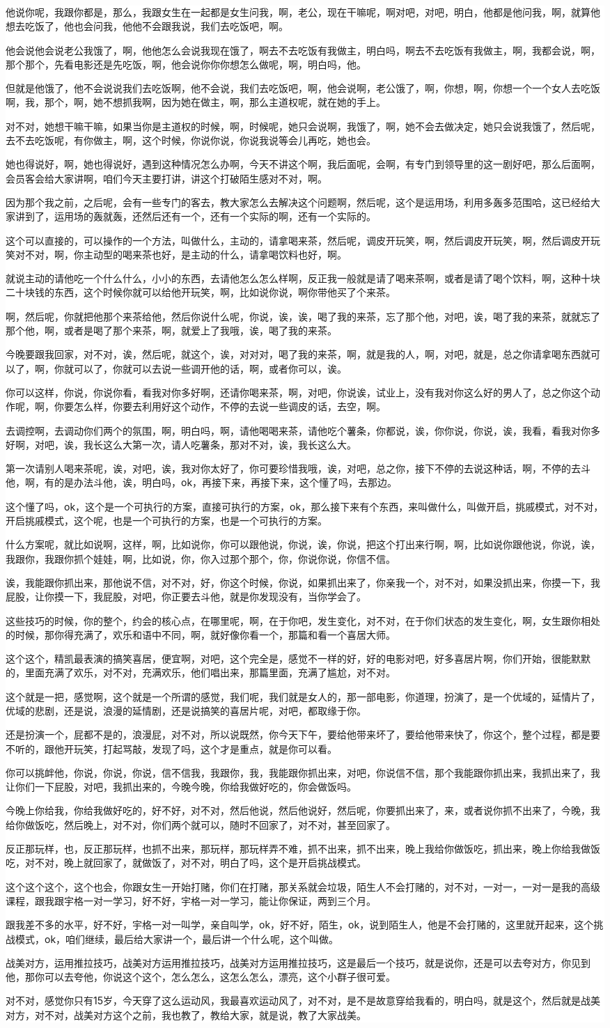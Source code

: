 他说你呢，我跟你都是，那么，我跟女生在一起都是女生问我，啊，老公，现在干嘛呢，啊对吧，对吧，明白，他都是他问我，啊，就算他想去吃饭了，他也会问我，他他不会跟我说，我们去吃饭吧，啊。

他会说他会说老公我饿了，啊，他他怎么会说我现在饿了，啊去不去吃饭有我做主，明白吗，啊去不去吃饭有我做主，啊，我都会说，啊，那个那个，先看电影还是先吃饭，啊，他会说你你你想怎么做呢，啊，明白吗，他。

但就是他饿了，他不会说说我们去吃饭啊，他不会说，我们去吃饭吧，啊，他会说啊，老公饿了，啊，你想，啊，你想一个一个女人去吃饭啊，我，那个，啊，她不想抓我啊，因为她在做主，啊，那么主道权呢，就在她的手上。

对不对，她想干嘛干嘛，如果当你是主道权的时候，啊，时候呢，她只会说啊，我饿了，啊，她不会去做决定，她只会说我饿了，然后呢，去不去吃饭呢，有你做主，啊，这个时候，你说你说，你说我说等会儿再吃，她也会。

她也得说好，啊，她也得说好，遇到这种情况怎么办啊，今天不讲这个啊，我后面呢，会啊，有专门到领导里的这一剧好吧，那么后面啊，会员客会给大家讲啊，咱们今天主要打讲，讲这个打破陌生感对不对，啊。

因为那个我之前，之后呢，会有一些专门的客去，教大家怎么去解决这个问题啊，然后呢，这个是运用场，利用多轰多范围哈，这已经给大家讲到了，运用场的轰就轰，还然后还有一个，还有一个实际的啊，还有一个实际的。

这个可以直接的，可以操作的一个方法，叫做什么，主动的，请拿喝来茶，然后呢，调皮开玩笑，啊，然后调皮开玩笑，啊，然后调皮开玩笑对不对，啊，你主动型的喝来茶也好，是主动的什么，请拿喝饮料也好，啊。

就说主动的请他吃一个什么什么，小小的东西，去请他怎么怎么样啊，反正我一般就是请了喝来茶啊，或者是请了喝个饮料，啊，这种十块二十块钱的东西，这个时候你就可以给他开玩笑，啊，比如说你说，啊你带他买了个来茶。

啊，然后呢，你就把他那个来茶给他，然后你说什么呢，你说，诶，诶，喝了我的来茶，忘了那个他，对吧，诶，喝了我的来茶，就就忘了那个他，啊，或者是喝了那个来茶，啊，就爱上了我哦，诶，喝了我的来茶。

今晚要跟我回家，对不对，诶，然后呢，就这个，诶，对对对，喝了我的来茶，啊，就是我的人，啊，对吧，就是，总之你请拿喝东西就可以了，啊，你就可以了，你就可以去说一些调开他的话，啊，或者你可以，诶。

你可以这样，你说，你说你看，看我对你多好啊，还请你喝来茶，啊，对吧，你说诶，试业上，没有我对你这么好的男人了，总之你这个动作呢，啊，你要怎么样，你要去利用好这个动作，不停的去说一些调皮的话，去空，啊。

去调控啊，去调动你们两个的氛围，啊，明白吗，啊，请他喝喝来茶，请他吃个薯条，你都说，诶，你你说，你说，诶，我看，看我对你多好啊，对吧，诶，我长这么大第一次，请人吃薯条，那对不对，诶，我长这么大。

第一次请别人喝来茶呢，诶，对吧，诶，我对你太好了，你可要珍惜我哦，诶，对吧，总之你，接下不停的去说这种话，啊，不停的去斗他，啊，有的是办法斗他，诶，明白吗，ok，再接下来，再接下来，这个懂了吗，去那边。

这个懂了吗，ok，这个是一个可执行的方案，直接可执行的方案，ok，那么接下来有个东西，来叫做什么，叫做开启，挑戚模式，对不对，开启挑戚模式，这个呢，也是一个可执行的方案，也是一个可执行的方案。

什么方案呢，就比如说啊，这样，啊，比如说你，你可以跟他说，你说，诶，你说，把这个打出来行啊，啊，比如说你跟他说，你说，诶，我跟你，我跟你抓个娃娃，啊，比如说，你，你入过那个那个，你，你说你说，你信不信。

诶，我能跟你抓出来，那他说不信，对不对，好，你这个时候，你说，如果抓出来了，你亲我一个，对不对，如果没抓出来，你摸一下，我屁股，让你摸一下，我屁股，对吧，你正要去斗他，就是你发现没有，当你学会了。

这些技巧的时候，你的整个，约会的核心点，在哪里呢，啊，在于你吧，发生变化，对不对，在于你们状态的发生变化，啊，女生跟你相处的时候，那你得充满了，欢乐和语中不同，啊，就好像你看一个，那篇和看一个喜居大师。

这个这个，精凯最表演的搞笑喜居，便宜啊，对吧，这个完全是，感觉不一样的好，好的电影对吧，好多喜居片啊，你们开始，很能默默的，里面充满了欢乐，对不对，充满欢乐，他们唱出来，那篇里面，充满了尴尬，对不对。

这个就是一把，感觉啊，这个就是一个所谓的感觉，我们呢，我们就是女人的，那一部电影，你道理，扮演了，是一个优域的，延情片了，优域的悲剧，还是说，浪漫的延情剧，还是说搞笑的喜居片呢，对吧，都取缘于你。

还是扮演一个，屁都不是的，浪漫屁，对不对，所以说既然，你今天下午，要给他带来坏了，要给他带来快了，你这个，整个过程，都是要不听的，跟他开玩笑，打起骂敲，发现了吗，这个才是重点，就是你可以看。

你可以挑衅他，你说，你说，你说，信不信我，我跟你，我，我能跟你抓出来，对吧，你说信不信，那个我能跟你抓出来，我抓出来了，我让你们一下屁股，对吧，我抓出来的，今晚今晚，你给我做好吃的，你会做饭吗。

今晚上你给我，你给我做好吃的，好不好，对不对，然后他说，然后他说好，然后呢，你要抓出来了，来，或者说你抓不出来了，今晚，我给你做饭吃，然后晚上，对不对，你们两个就可以，随时不回家了，对不对，甚至回家了。

反正那玩样，也，反正那玩样，也抓不出来，那玩样，那玩样弄不难，抓不出来，抓不出来，晚上我给你做饭吃，抓出来，晚上你给我做饭吃，对不对，晚上就回家了，就做饭了，对不对，明白了吗，这个是开启挑战模式。

这个这个这个，这个也会，你跟女生一开始打赌，你们在打赌，那关系就会垃圾，陌生人不会打赌的，对不对，一对一，一对一是我的高级课程，跟我跟宇格一对一学习，好不好，宇格一对一学习，能让你保证，两到三个月。

跟我差不多的水平，好不好，宇格一对一叫学，亲自叫学，ok，好不好，陌生，ok，说到陌生人，他是不会打赌的，这里就开起来，这个挑战模式，ok，咱们继续，最后给大家讲一个，最后讲一个什么呢，这个叫做。

战美对方，运用推拉技巧，战美对方运用推拉技巧，战美对方运用推拉技巧，这是最后一个技巧，就是说你，还是可以去夸对方，你见到他，那你可以去夸他，你说这个这个，怎么怎么，这怎么怎么，漂亮，这个小群子很可爱。

对不对，感觉你只有15岁，今天穿了这么运动风，我最喜欢运动风了，对不对，是不是故意穿给我看的，明白吗，就是这个，然后就是战美对方，对不对，战美对方这个之前，我也教了，教给大家，就是说，教了大家战美。

